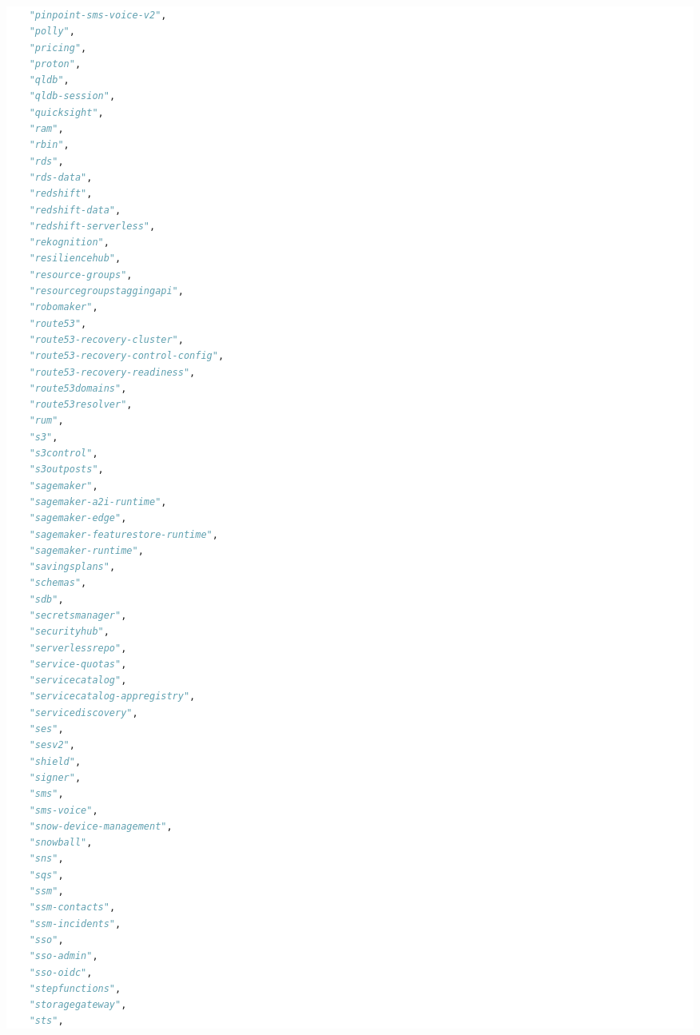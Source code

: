 ```python title="Definition"
    "pinpoint-sms-voice-v2",
    "polly",
    "pricing",
    "proton",
    "qldb",
    "qldb-session",
    "quicksight",
    "ram",
    "rbin",
    "rds",
    "rds-data",
    "redshift",
    "redshift-data",
    "redshift-serverless",
    "rekognition",
    "resiliencehub",
    "resource-groups",
    "resourcegroupstaggingapi",
    "robomaker",
    "route53",
    "route53-recovery-cluster",
    "route53-recovery-control-config",
    "route53-recovery-readiness",
    "route53domains",
    "route53resolver",
    "rum",
    "s3",
    "s3control",
    "s3outposts",
    "sagemaker",
    "sagemaker-a2i-runtime",
    "sagemaker-edge",
    "sagemaker-featurestore-runtime",
    "sagemaker-runtime",
    "savingsplans",
    "schemas",
    "sdb",
    "secretsmanager",
    "securityhub",
    "serverlessrepo",
    "service-quotas",
    "servicecatalog",
    "servicecatalog-appregistry",
    "servicediscovery",
    "ses",
    "sesv2",
    "shield",
    "signer",
    "sms",
    "sms-voice",
    "snow-device-management",
    "snowball",
    "sns",
    "sqs",
    "ssm",
    "ssm-contacts",
    "ssm-incidents",
    "sso",
    "sso-admin",
    "sso-oidc",
    "stepfunctions",
    "storagegateway",
    "sts",
```